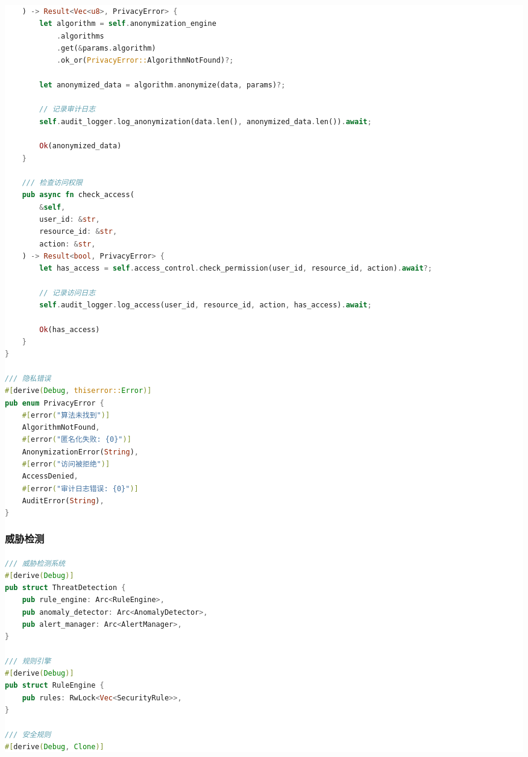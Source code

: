 ```rust
    ) -> Result<Vec<u8>, PrivacyError> {
        let algorithm = self.anonymization_engine
            .algorithms
            .get(&params.algorithm)
            .ok_or(PrivacyError::AlgorithmNotFound)?;
        
        let anonymized_data = algorithm.anonymize(data, params)?;
        
        // 记录审计日志
        self.audit_logger.log_anonymization(data.len(), anonymized_data.len()).await;
        
        Ok(anonymized_data)
    }

    /// 检查访问权限
    pub async fn check_access(
        &self,
        user_id: &str,
        resource_id: &str,
        action: &str,
    ) -> Result<bool, PrivacyError> {
        let has_access = self.access_control.check_permission(user_id, resource_id, action).await?;
        
        // 记录访问日志
        self.audit_logger.log_access(user_id, resource_id, action, has_access).await;
        
        Ok(has_access)
    }
}

/// 隐私错误
#[derive(Debug, thiserror::Error)]
pub enum PrivacyError {
    #[error("算法未找到")]
    AlgorithmNotFound,
    #[error("匿名化失败: {0}")]
    AnonymizationError(String),
    #[error("访问被拒绝")]
    AccessDenied,
    #[error("审计日志错误: {0}")]
    AuditError(String),
}
```

### 威胁检测

```rust
/// 威胁检测系统
#[derive(Debug)]
pub struct ThreatDetection {
    pub rule_engine: Arc<RuleEngine>,
    pub anomaly_detector: Arc<AnomalyDetector>,
    pub alert_manager: Arc<AlertManager>,
}

/// 规则引擎
#[derive(Debug)]
pub struct RuleEngine {
    pub rules: RwLock<Vec<SecurityRule>>,
}

/// 安全规则
#[derive(Debug, Clone)]
```
